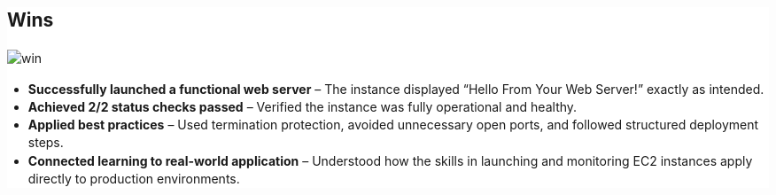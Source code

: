 ## **Wins**

![win](https://github.com/user-attachments/assets/e2242bb2-cc18-4b83-91a1-d61edd4631b6)

* **Successfully launched a functional web server** – The instance displayed “Hello From Your Web Server!” exactly as intended.
* **Achieved 2/2 status checks passed** – Verified the instance was fully operational and healthy.
* **Applied best practices** – Used termination protection, avoided unnecessary open ports, and followed structured deployment steps.
* **Connected learning to real-world application** – Understood how the skills in launching and monitoring EC2 instances apply directly to production environments.
